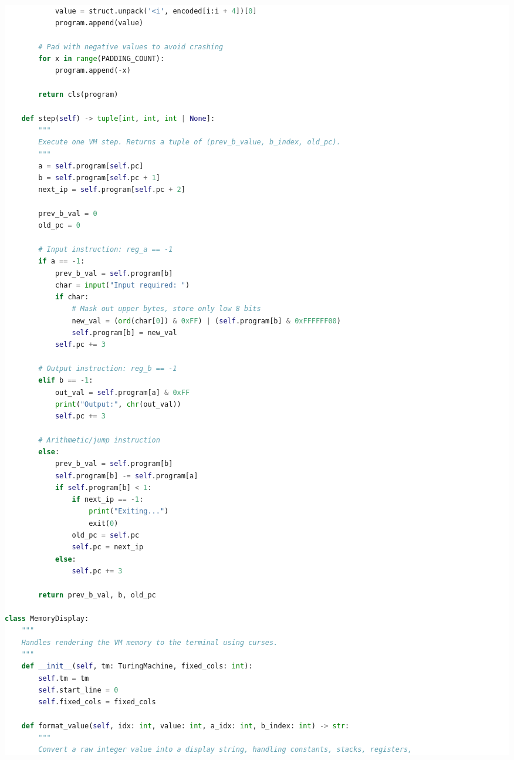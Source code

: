```python
            value = struct.unpack('<i', encoded[i:i + 4])[0]
            program.append(value)

        # Pad with negative values to avoid crashing
        for x in range(PADDING_COUNT):
            program.append(-x)

        return cls(program)

    def step(self) -> tuple[int, int, int | None]:
        """
        Execute one VM step. Returns a tuple of (prev_b_value, b_index, old_pc).
        """
        a = self.program[self.pc]
        b = self.program[self.pc + 1]
        next_ip = self.program[self.pc + 2]

        prev_b_val = 0
        old_pc = 0

        # Input instruction: reg_a == -1
        if a == -1:
            prev_b_val = self.program[b]
            char = input("Input required: ")
            if char:
                # Mask out upper bytes, store only low 8 bits
                new_val = (ord(char[0]) & 0xFF) | (self.program[b] & 0xFFFFFF00)
                self.program[b] = new_val
            self.pc += 3

        # Output instruction: reg_b == -1
        elif b == -1:
            out_val = self.program[a] & 0xFF
            print("Output:", chr(out_val))
            self.pc += 3

        # Arithmetic/jump instruction
        else:
            prev_b_val = self.program[b]
            self.program[b] -= self.program[a]
            if self.program[b] < 1:
                if next_ip == -1:
                    print("Exiting...")
                    exit(0)
                old_pc = self.pc
                self.pc = next_ip
            else:
                self.pc += 3

        return prev_b_val, b, old_pc

class MemoryDisplay:
    """
    Handles rendering the VM memory to the terminal using curses.
    """
    def __init__(self, tm: TuringMachine, fixed_cols: int):
        self.tm = tm
        self.start_line = 0
        self.fixed_cols = fixed_cols

    def format_value(self, idx: int, value: int, a_idx: int, b_index: int) -> str:
        """
        Convert a raw integer value into a display string, handling constants, stacks, registers,
```